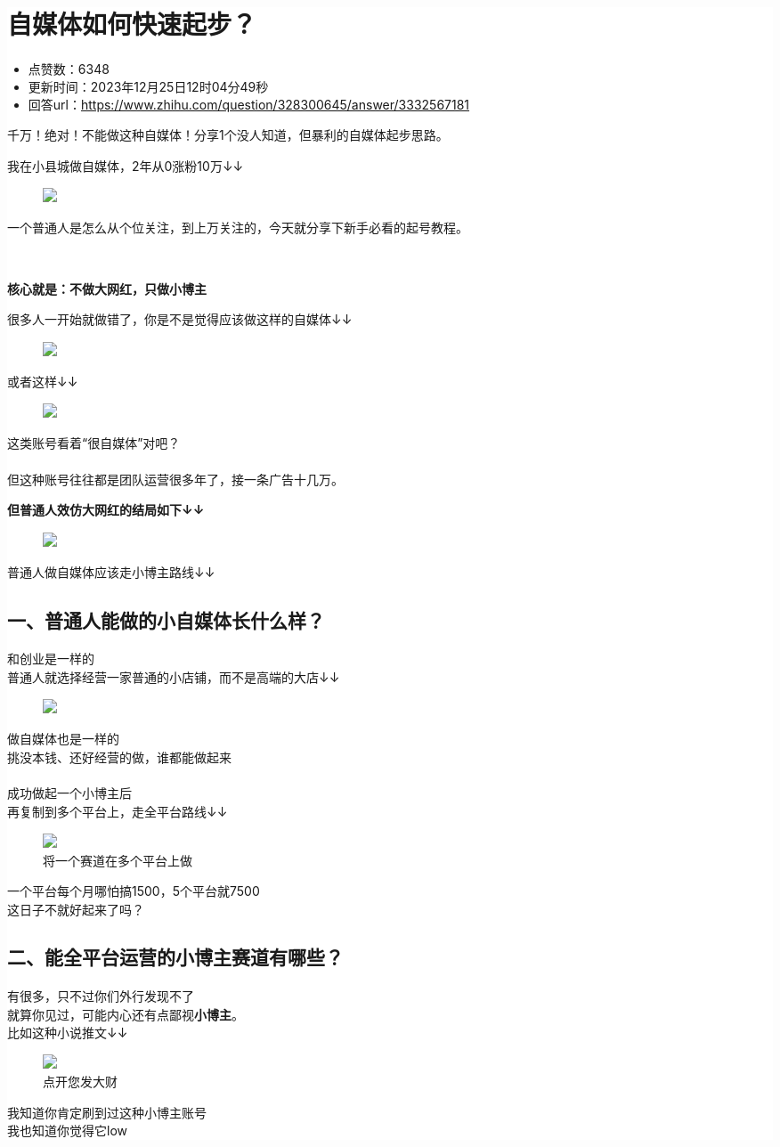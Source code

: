 # 自媒体如何快速起步？
- 点赞数：6348
- 更新时间：2023年12月25日12时04分49秒
- 回答url：https://www.zhihu.com/question/328300645/answer/3332567181
<body>
 <p data-pid="rXEKc0G0">千万！绝对！不能做这种自媒体！分享1个没人知道，但暴利的自媒体起步思路。</p>
 <p data-pid="6dZjayf0">我在小县城做自媒体，2年从0涨粉10万↓↓</p>
 <figure data-size="normal">
  <img src="https://picx.zhimg.com/50/v2-c4fc7815d6a2eef3f8311513f8d36f8a_720w.jpg?source=1940ef5c" data-rawwidth="1606" data-rawheight="579" data-size="normal" data-caption="" data-original-token="v2-becc4478877de195d16a5d03e6def110" data-default-watermark-src="https://pica.zhimg.com/50/v2-6edfe4e709c8a8c547468170858f599f_720w.jpg?source=1940ef5c" class="origin_image zh-lightbox-thumb" width="1606" data-original="https://picx.zhimg.com/v2-c4fc7815d6a2eef3f8311513f8d36f8a_r.jpg?source=1940ef5c">
 </figure>
 <p data-pid="gNvBX1i6">一个普通人是怎么从个位关注，到上万关注的，今天就分享下新手必看的起号教程。</p>
 <p class="ztext-empty-paragraph"><br></p>
 <p data-pid="rlHMRyyx"><b>核心就是：不做大网红，只做小博主</b></p>
 <p data-pid="JZys7dnP">很多人一开始就做错了，你是不是觉得应该做这样的自媒体↓↓</p>
 <figure data-size="normal">
  <img src="https://picx.zhimg.com/50/v2-c309eba4286fb0cf5fd2fb42b523ac0e_720w.jpg?source=1940ef5c" data-rawwidth="1440" data-rawheight="969" data-size="normal" data-caption="" data-original-token="v2-460f03dd10d10796ce66319be411a06a" data-default-watermark-src="https://pic1.zhimg.com/50/v2-8f351395a562205b8cb7b62117654cde_720w.jpg?source=1940ef5c" class="origin_image zh-lightbox-thumb" width="1440" data-original="https://pic1.zhimg.com/v2-c309eba4286fb0cf5fd2fb42b523ac0e_r.jpg?source=1940ef5c">
 </figure>
 <p data-pid="H5jiPwen">或者这样↓↓</p>
 <figure data-size="normal">
  <img src="https://picx.zhimg.com/50/v2-6ba8d74a58f05520aa3427e43377f6a8_720w.jpg?source=1940ef5c" data-rawwidth="1440" data-rawheight="966" data-size="normal" data-caption="" data-original-token="v2-4de6e74eb7fd21f1c4438b1b55b02612" data-default-watermark-src="https://picx.zhimg.com/50/v2-9a23110045b15d77a5ca35d7f68b3216_720w.jpg?source=1940ef5c" class="origin_image zh-lightbox-thumb" width="1440" data-original="https://picx.zhimg.com/v2-6ba8d74a58f05520aa3427e43377f6a8_r.jpg?source=1940ef5c">
 </figure>
 <p data-pid="98XSZfUv">这类账号看着“很自媒体”对吧？<br><br>
  但这种账号往往都是团队运营很多年了，接一条广告十几万。</p>
 <p data-pid="gXnKLVte"><b>但普通人效仿大网红的结局如下↓↓</b></p>
 <figure data-size="normal">
  <img src="https://picx.zhimg.com/50/v2-3ffdd195741045761c977fdc8a5d6cb3_720w.jpg?source=1940ef5c" data-rawwidth="1311" data-rawheight="531" data-size="normal" data-caption="" data-original-token="v2-b86f4bc7f777d4ab6f684eed8b6f50f8" data-default-watermark-src="https://pica.zhimg.com/50/v2-66f26d74da227f6b22c3ecaa14808735_720w.jpg?source=1940ef5c" class="origin_image zh-lightbox-thumb" width="1311" data-original="https://picx.zhimg.com/v2-3ffdd195741045761c977fdc8a5d6cb3_r.jpg?source=1940ef5c">
 </figure>
 <p data-pid="8llXjJP2">普通人做自媒体应该走小博主路线↓↓</p>
 <h2><b>一、普通人能做的小自媒体长什么样？</b></h2>
 <p data-pid="m6-LGn6f">和创业是一样的<br>
  普通人就选择经营一家普通的小店铺，而不是高端的大店↓↓</p>
 <figure data-size="normal">
  <img src="https://picx.zhimg.com/50/v2-7a98da7b91af9bcff505c08d7a927644_720w.jpg?source=1940ef5c" data-rawwidth="1829" data-rawheight="897" data-size="normal" data-caption="" data-original-token="v2-f7407e7655d02de2fde2a23a463a7322" data-default-watermark-src="https://pic1.zhimg.com/50/v2-effba5a07bb7c3cdc56824d5046a5db7_720w.jpg?source=1940ef5c" class="origin_image zh-lightbox-thumb" width="1829" data-original="https://pica.zhimg.com/v2-7a98da7b91af9bcff505c08d7a927644_r.jpg?source=1940ef5c">
 </figure>
 <p data-pid="nsNLvtzr">做自媒体也是一样的<br>
  挑没本钱、还好经营的做，谁都能做起来<br><br>
  成功做起一个小博主后<br>
  再复制到多个平台上，走全平台路线↓↓</p>
 <figure data-size="normal">
  <img src="https://picx.zhimg.com/50/v2-8a8ac1e06bf2d88f3f23eec1a283ef27_720w.jpg?source=1940ef5c" data-rawwidth="1893" data-rawheight="511" data-size="normal" data-original-token="v2-33f8ec984667c0e441b068aa68bc9740" data-default-watermark-src="https://picx.zhimg.com/50/v2-a68f4986da27935b2a0acc829ba1eb89_720w.jpg?source=1940ef5c" class="origin_image zh-lightbox-thumb" width="1893" data-original="https://pic1.zhimg.com/v2-8a8ac1e06bf2d88f3f23eec1a283ef27_r.jpg?source=1940ef5c">
  <figcaption>
   将一个赛道在多个平台上做
  </figcaption>
 </figure>
 <p data-pid="3Bi_-IwU">一个平台每个月哪怕搞1500，5个平台就7500<br>
  这日子不就好起来了吗？</p>
 <h2><b>二、能全平台运营的小博主赛道有哪些？</b></h2>
 <p data-pid="DOwjdDFh">有很多，只不过你们外行发现不了<br>
  就算你见过，可能内心还有点鄙视<b>小博主</b>。<br>
  比如这种小说推文↓↓</p>
 <figure data-size="normal">
  <img src="https://picx.zhimg.com/50/v2-fe3827b4ead015f9b59a36cc6ac0ceae_720w.gif?source=1940ef5c" data-rawwidth="1136" data-rawheight="640" data-size="normal" data-original-token="v2-fe3827b4ead015f9b59a36cc6ac0ceae" data-thumbnail="https://picx.zhimg.com/50/v2-fe3827b4ead015f9b59a36cc6ac0ceae_720w.jpg?source=1940ef5c" data-default-watermark-src="https://picx.zhimg.com/50/v2-fe3827b4ead015f9b59a36cc6ac0ceae_720w.jpg?source=1940ef5c" class="origin_image zh-lightbox-thumb" width="1136" data-original="https://picx.zhimg.com/v2-fe3827b4ead015f9b59a36cc6ac0ceae_r.jpg?source=1940ef5c">
  <figcaption>
   点开您发大财
  </figcaption>
 </figure>
 <p data-pid="NzHtNXm-">我知道你肯定刷到过这种小博主账号<br>
  我也知道你觉得它low<br>